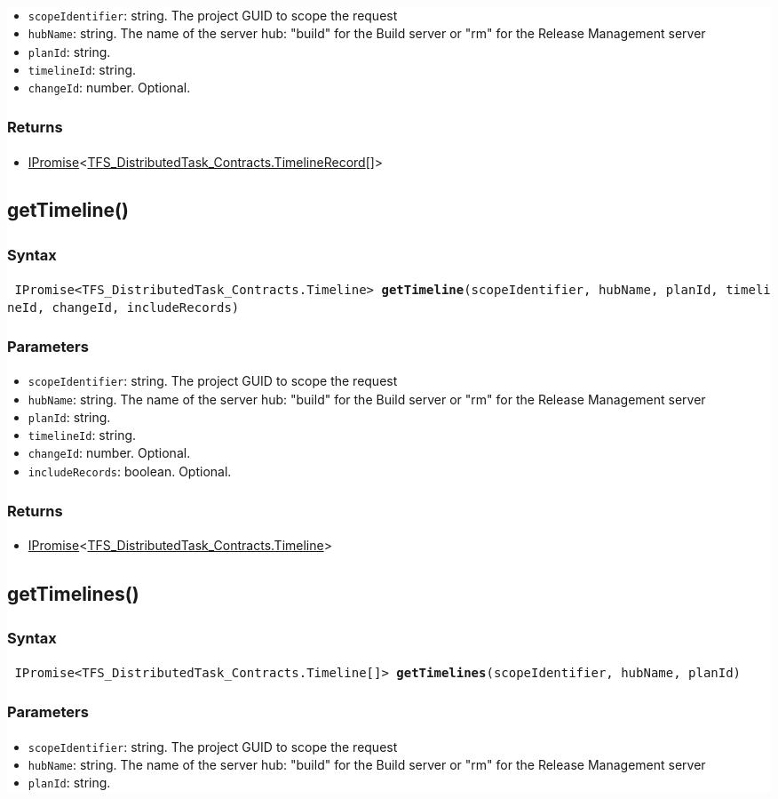 * `scopeIdentifier`: string. The project GUID to scope the request
* `hubName`: string. The name of the server hub: &quot;build&quot; for the Build server or &quot;rm&quot; for the Release Management server
* `planId`: string.
* `timelineId`: string.
* `changeId`: number. Optional.

### Returns

* [IPromise](../../../VSS/References/VSS_WebPlatform_Interfaces/IPromise.md)&lt;[TFS_DistributedTask_Contracts.TimelineRecord](../../../TFS/DistributedTask/Contracts/TimelineRecord.md)[]&gt;

<a name="method_getTimeline"></a>

<h2 class='method'>getTimeline()</h2>

### Syntax

<pre class='syntax'>
 IPromise&lt;TFS_DistributedTask_Contracts.Timeline&gt; <b>getTimeline</b>(scopeIdentifier, hubName, planId, timelineId, changeId, includeRecords)
</pre>

### Parameters

* `scopeIdentifier`: string. The project GUID to scope the request
* `hubName`: string. The name of the server hub: &quot;build&quot; for the Build server or &quot;rm&quot; for the Release Management server
* `planId`: string.
* `timelineId`: string.
* `changeId`: number. Optional.
* `includeRecords`: boolean. Optional.

### Returns

* [IPromise](../../../VSS/References/VSS_WebPlatform_Interfaces/IPromise.md)&lt;[TFS_DistributedTask_Contracts.Timeline](../../../TFS/DistributedTask/Contracts/Timeline.md)&gt;

<a name="method_getTimelines"></a>

<h2 class='method'>getTimelines()</h2>

### Syntax

<pre class='syntax'>
 IPromise&lt;TFS_DistributedTask_Contracts.Timeline[]&gt; <b>getTimelines</b>(scopeIdentifier, hubName, planId)
</pre>

### Parameters

* `scopeIdentifier`: string. The project GUID to scope the request
* `hubName`: string. The name of the server hub: &quot;build&quot; for the Build server or &quot;rm&quot; for the Release Management server
* `planId`: string.
